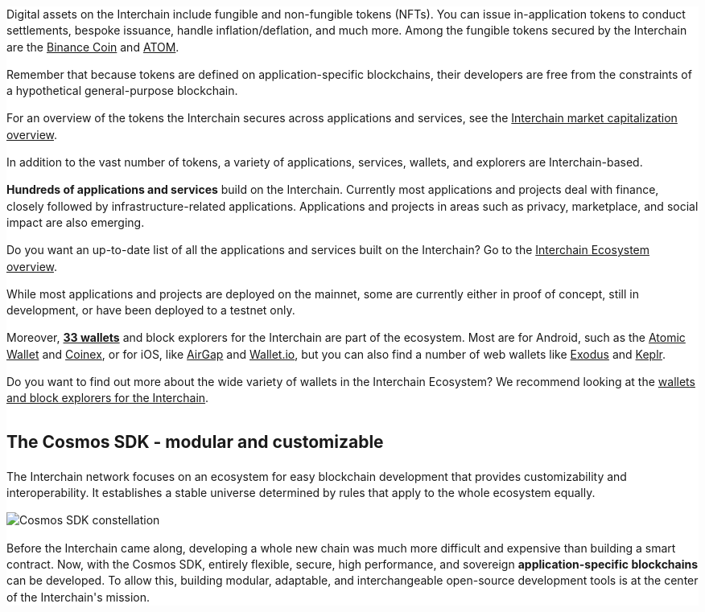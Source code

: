Digital assets on the Interchain include fungible and non-fungible tokens (NFTs). You can issue in-application tokens to conduct settlements, bespoke issuance, handle inflation/deflation, and much more. Among the fungible tokens secured by the Interchain are the [Binance Coin](https://www.binance.com/en/bnb) and [ATOM](https://cosmos.network/learn/faq/what-is-the-atom).

Remember that because tokens are defined on application-specific blockchains, their developers are free from the constraints of a hypothetical general-purpose blockchain.

<HighlightBox type="tip">

For an overview of the tokens the Interchain secures across applications and services, see the [Interchain market capitalization overview](https://cosmos.network/ecosystem/tokens/).

</HighlightBox>

In addition to the vast number of tokens, a variety of applications, services, wallets, and explorers are Interchain-based.

**Hundreds of applications and services** build on the Interchain. Currently most applications and projects deal with finance, closely followed by infrastructure-related applications. Applications and projects in areas such as privacy, marketplace, and social impact are also emerging.

<HighlightBox type="tip">

Do you want an up-to-date list of all the applications and services built on the Interchain? Go to the [Interchain Ecosystem overview](https://cosmos.network/ecosystem/apps/?ref=cosmonautsworld).

</HighlightBox>

While most applications and projects are deployed on the mainnet, some are currently either in proof of concept, still in development, or have been deployed to a testnet only.

Moreover, [**33 wallets**](https://cosmos.network/ecosystem/wallets) and block explorers for the Interchain are part of the ecosystem. Most are for Android, such as the [Atomic Wallet](https://atomicwallet.io/) and [Coinex](https://www.coinex.com/), or for iOS, like [AirGap](https://airgap.it/) and [Wallet.io](https://walletio.io/), but you can also find a number of web wallets like [Exodus](https://www.exodus.com) and [Keplr](https://wallet.keplr.app/).

<HighlightBox type="tip">

Do you want to find out more about the wide variety of wallets in the Interchain Ecosystem? We recommend looking at the [wallets and block explorers for the Interchain](https://cosmos.network/ecosystem/wallets).

</HighlightBox>

## The Cosmos SDK - modular and customizable

The Interchain network focuses on an ecosystem for easy blockchain development that provides customizability and interoperability. It establishes a stable universe determined by rules that apply to the whole ecosystem equally.

![Cosmos SDK constellation](/academy/1-what-is-cosmos/images/constellation.png)

Before the Interchain came along, developing a whole new chain was much more difficult and expensive than building a smart contract. Now, with the Cosmos SDK, entirely flexible, secure, high performance, and sovereign **application-specific blockchains** can be developed. To allow this, building modular, adaptable, and interchangeable open-source development tools is at the center of the Interchain's mission.
